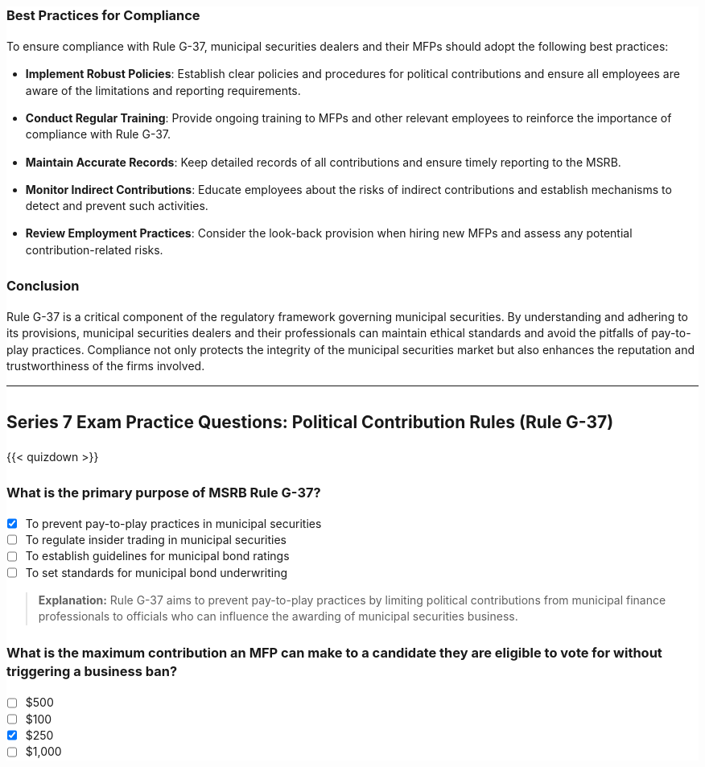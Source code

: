 ### Best Practices for Compliance

To ensure compliance with Rule G-37, municipal securities dealers and their MFPs should adopt the following best practices:

- **Implement Robust Policies**: Establish clear policies and procedures for political contributions and ensure all employees are aware of the limitations and reporting requirements.

- **Conduct Regular Training**: Provide ongoing training to MFPs and other relevant employees to reinforce the importance of compliance with Rule G-37.

- **Maintain Accurate Records**: Keep detailed records of all contributions and ensure timely reporting to the MSRB.

- **Monitor Indirect Contributions**: Educate employees about the risks of indirect contributions and establish mechanisms to detect and prevent such activities.

- **Review Employment Practices**: Consider the look-back provision when hiring new MFPs and assess any potential contribution-related risks.

### Conclusion

Rule G-37 is a critical component of the regulatory framework governing municipal securities. By understanding and adhering to its provisions, municipal securities dealers and their professionals can maintain ethical standards and avoid the pitfalls of pay-to-play practices. Compliance not only protects the integrity of the municipal securities market but also enhances the reputation and trustworthiness of the firms involved.

---

## Series 7 Exam Practice Questions: Political Contribution Rules (Rule G-37)

{{< quizdown >}}

### What is the primary purpose of MSRB Rule G-37?

- [x] To prevent pay-to-play practices in municipal securities
- [ ] To regulate insider trading in municipal securities
- [ ] To establish guidelines for municipal bond ratings
- [ ] To set standards for municipal bond underwriting

> **Explanation:** Rule G-37 aims to prevent pay-to-play practices by limiting political contributions from municipal finance professionals to officials who can influence the awarding of municipal securities business.

### What is the maximum contribution an MFP can make to a candidate they are eligible to vote for without triggering a business ban?

- [ ] $500
- [ ] $100
- [x] $250
- [ ] $1,000

